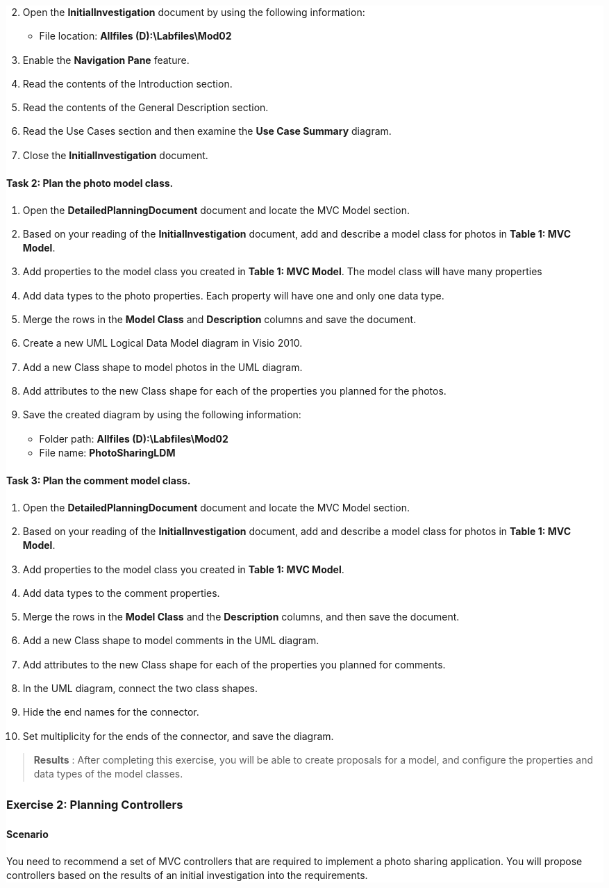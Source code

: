 2. Open the **InitialInvestigation** document by using the following information:

   - File location: **Allfiles (D):\Labfiles\Mod02**

3. Enable the **Navigation Pane** feature.
4. Read the contents of the Introduction section.
5. Read the contents of the General Description section.
6. Read the Use Cases section and then examine the **Use Case Summary** diagram.
7. Close the **InitialInvestigation** document.

#### Task 2: Plan the photo model class.

1. Open the **DetailedPlanningDocument** document and locate the MVC Model section.

2. Based on your reading of the **InitialInvestigation** document, add and describe a model class for photos in **Table 1: MVC Model**.
3. Add properties to the model class you created in **Table 1: MVC Model**. The model class will have many properties
4. Add data types to the photo properties. Each property will have one and only one data type.
5. Merge the rows in the **Model Class** and **Description** columns and save the document.
6. Create a new UML Logical Data Model diagram in Visio 2010.
7. Add a new Class shape to model photos in the UML diagram.
8. Add attributes to the new Class shape for each of the properties you planned for the photos.
9. Save the created diagram by using the following information:

   - Folder path: **Allfiles (D):\Labfiles\Mod02**
   - File name: **PhotoSharingLDM**

#### Task 3: Plan the comment model class.

1. Open the **DetailedPlanningDocument** document and locate the MVC Model section.

2. Based on your reading of the **InitialInvestigation** document, add and describe a model class for photos in **Table 1: MVC Model**.
3. Add properties to the model class you created in **Table 1: MVC Model**.
4. Add data types to the comment properties.
5. Merge the rows in the **Model Class** and the **Description** columns, and then save the document.
6. Add a new Class shape to model comments in the UML diagram.
7. Add attributes to the new Class shape for each of the properties you planned for comments.
8. In the UML diagram, connect the two class shapes.
9. Hide the end names for the connector.
10. Set multiplicity for the ends of the connector, and save the diagram.

   >**Results** : After completing this exercise, you will be able to create proposals for a model, and configure the properties and data types of the model classes.

### Exercise 2: Planning Controllers

#### Scenario

You need to recommend a set of MVC controllers that are required to implement a photo sharing application. You will propose controllers based on the results of an initial investigation into the requirements.
